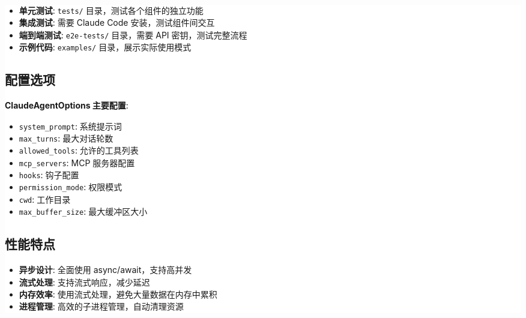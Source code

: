 - **单元测试**: `tests/` 目录，测试各个组件的独立功能
- **集成测试**: 需要 Claude Code 安装，测试组件间交互
- **端到端测试**: `e2e-tests/` 目录，需要 API 密钥，测试完整流程
- **示例代码**: `examples/` 目录，展示实际使用模式

## 配置选项

**ClaudeAgentOptions 主要配置**:
- `system_prompt`: 系统提示词
- `max_turns`: 最大对话轮数
- `allowed_tools`: 允许的工具列表
- `mcp_servers`: MCP 服务器配置
- `hooks`: 钩子配置
- `permission_mode`: 权限模式
- `cwd`: 工作目录
- `max_buffer_size`: 最大缓冲区大小

## 性能特点

- **异步设计**: 全面使用 async/await，支持高并发
- **流式处理**: 支持流式响应，减少延迟
- **内存效率**: 使用流式处理，避免大量数据在内存中累积
- **进程管理**: 高效的子进程管理，自动清理资源